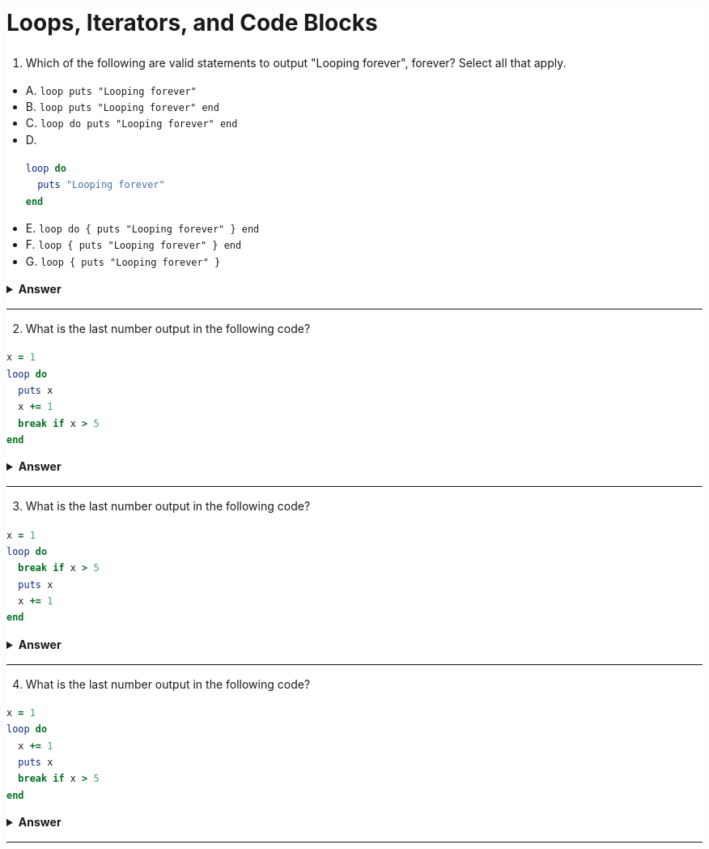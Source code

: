# Loops, Iterators, and Code Blocks 

1. Which of the following are valid statements to output "Looping forever", forever? Select all that apply.
- A. `loop puts "Looping forever"`
- B. `loop puts "Looping forever" end`
- C. `loop do puts "Looping forever" end`
- D. 
  ```ruby
  loop do
    puts "Looping forever"
  end
  ```
- E. `loop do { puts "Looping forever" } end`
- F. `loop { puts "Looping forever" } end`
- G. `loop { puts "Looping forever" }`
<details><summary><b>Answer</b></summary></details>

---

2. What is the last number output in the following code?
```ruby
x = 1
loop do
  puts x
  x += 1
  break if x > 5
end
```
<details><summary><b>Answer</b></summary></details>

---

3. What is the last number output in the following code?
```ruby
x = 1
loop do
  break if x > 5
  puts x
  x += 1
end
```
<details><summary><b>Answer</b></summary></details>

---

4. What is the last number output in the following code?
```ruby
x = 1
loop do
  x += 1
  puts x
  break if x > 5
end
```
<details><summary><b>Answer</b></summary></details>

---